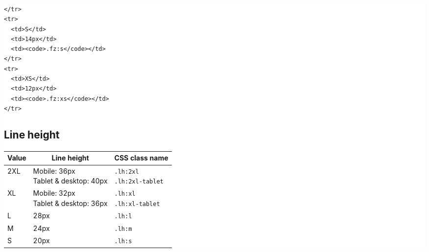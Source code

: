     </tr>
    <tr>
      <td>S</td>
      <td>14px</td>
      <td><code>.fz:s</code></td>
    </tr>
    <tr>
      <td>XS</td>
      <td>12px</td>
      <td><code>.fz:xs</code></td>
    </tr>
  </tbody>
</table>

## Line height

<table>
  <thead>
    <tr>
      <th>Value</th>
      <th>Line height</th>
      <th>CSS class name</th>
    </tr>
  </thead>
  <tbody>
    <tr>
      <td>2XL</td>
      <td>
        Mobile: 36px<br/>
        Tablet & desktop: 40px
      </td>
      <td>
        <code>.lh:2xl</code><br/>
        <code>.lh:2xl-tablet</code>
      </td>
    </tr>
    <tr>
      <td>XL</td>
      <td>
        Mobile: 32px<br/>
        Tablet & desktop: 36px
      </td>
      <td>
        <code>.lh:xl</code><br/>
        <code>.lh:xl-tablet</code>
      </td>
    </tr>
    <tr>
      <td>L</td>
      <td>28px</td>
      <td><code>.lh:l</code></td>
    </tr>
    <tr>
      <td>M</td>
      <td>24px</td>
      <td><code>.lh:m</code></td>
    </tr>
    <tr>
      <td>S</td>
      <td>20px</td>
      <td><code>.lh:s</code></td>
    </tr>
    <tr>